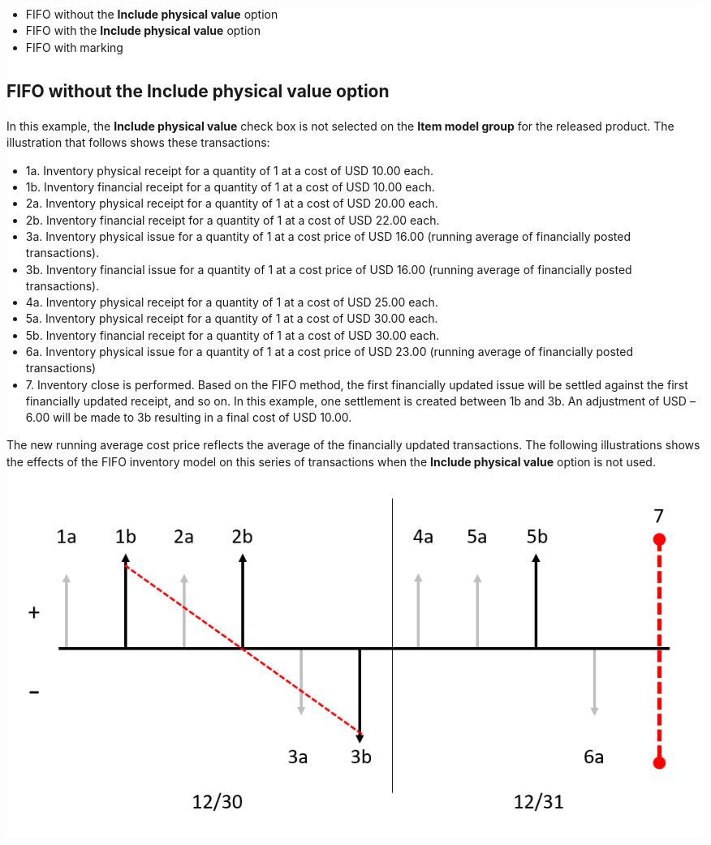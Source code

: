 -   FIFO without the **Include physical value** option
-   FIFO with the **Include physical value** option
-   FIFO with marking

## FIFO without the Include physical value option
In this example, the **Include physical value** check box is not selected on the **Item model group** for the released product. The illustration that follows shows these transactions:

-   1a. Inventory physical receipt for a quantity of 1 at a cost of USD 10.00 each.
-   1b. Inventory financial receipt for a quantity of 1 at a cost of USD 10.00 each.
-   2a. Inventory physical receipt for a quantity of 1 at a cost of USD 20.00 each.
-   2b. Inventory financial receipt for a quantity of 1 at a cost of USD 22.00 each.
-   3a. Inventory physical issue for a quantity of 1 at a cost price of USD 16.00 (running average of financially posted transactions).
-   3b. Inventory financial issue for a quantity of 1 at a cost price of USD 16.00 (running average of financially posted transactions).
-   4a. Inventory physical receipt for a quantity of 1 at a cost of USD 25.00 each.
-   5a. Inventory physical receipt for a quantity of 1 at a cost of USD 30.00 each.
-   5b. Inventory financial receipt for a quantity of 1 at a cost of USD 30.00 each.
-   6a. Inventory physical issue for a quantity of 1 at a cost price of USD 23.00 (running average of financially posted transactions)
-   7\.  Inventory close is performed. Based on the FIFO method, the first financially updated issue will be settled against the first financially updated receipt, and so on. In this example, one settlement is created between 1b and 3b. An adjustment of USD –6.00 will be made to 3b resulting in a final cost of USD 10.00.

The new running average cost price reflects the average of the financially updated transactions. The following illustrations shows the effects of the FIFO inventory model on this series of transactions when the **Include physical value** option is not used. 

![FIFO without Include Physical Value.](./media/FIFOWithoutIncludePhysicalValueV2.gif) 
